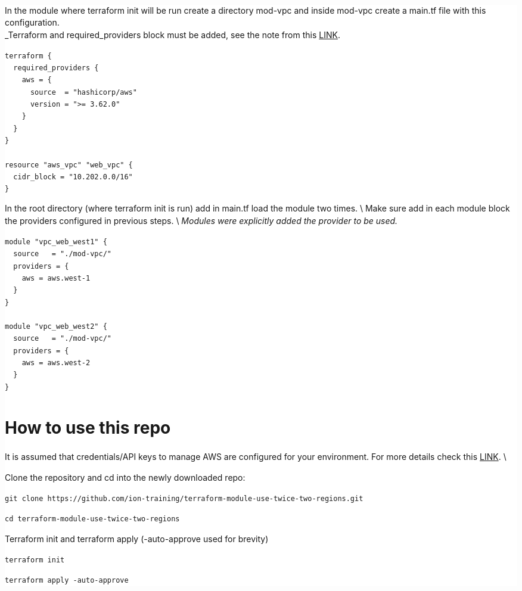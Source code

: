 In the module where terraform init will be run create a directory mod-vpc and inside mod-vpc create a main.tf file with this configuration. \
_Terraform and required_providers block must be added, see the note from this [LINK](https://www.terraform.io/docs/language/modules/develop/providers.html#implicit-provider-inheritance).
```
terraform {
  required_providers {
    aws = {
      source  = "hashicorp/aws"
      version = ">= 3.62.0"
    }
  }
}

resource "aws_vpc" "web_vpc" {
  cidr_block = "10.202.0.0/16"
}
```

In the root directory (where terraform init is run) add in main.tf load the module two times. \ 
Make sure add in each module block the providers configured in previous steps. \ 
_Modules were explicitly added the provider to be used._
```
module "vpc_web_west1" {
  source   = "./mod-vpc/"
  providers = {
    aws = aws.west-1
  }
}

module "vpc_web_west2" {
  source   = "./mod-vpc/"
  providers = {
    aws = aws.west-2
  }
}
```

# How to use this repo
It is assumed that credentials/API keys to manage AWS are configured for your environment. For more details check this [LINK](https://blog.gruntwork.io/a-comprehensive-guide-to-managing-secrets-in-your-terraform-code-1d586955ace1). \ 

Clone the repository and cd into the newly downloaded repo:
```
git clone https://github.com/ion-training/terraform-module-use-twice-two-regions.git
```
```
cd terraform-module-use-twice-two-regions
```

Terraform init and terraform apply (-auto-approve used for brevity)
```
terraform init
```
```
terraform apply -auto-approve
```
